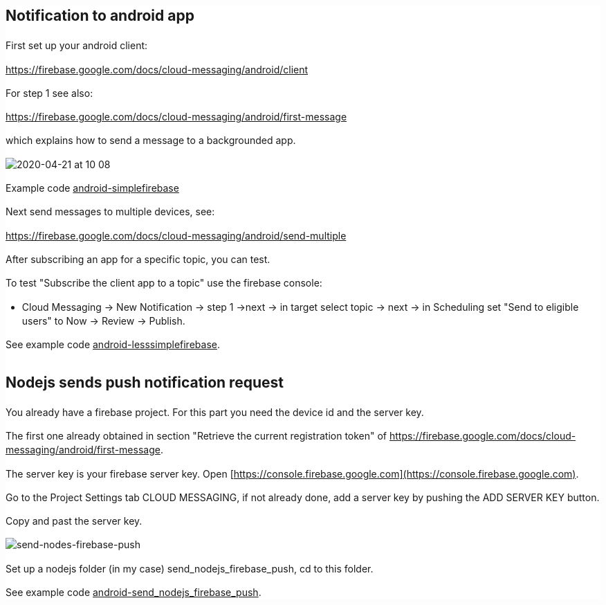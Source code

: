 

## Notification to android app

First set up your android client:

<https://firebase.google.com/docs/cloud-messaging/android/client>

For step 1 see also:

<https://firebase.google.com/docs/cloud-messaging/android/first-message>

which explains how to send a message to a backgrounded app.



![2020-04-21 at 10 08](https://user-images.githubusercontent.com/764295/79841732-223f0d00-83b8-11ea-8b57-4b0e214eef7e.png)

Example code [android-simplefirebase](/SimpleFireBase)



Next send messages to multiple devices, see:

<https://firebase.google.com/docs/cloud-messaging/android/send-multiple>

After subscribing an app for a specific topic, you can test.

To test "Subscribe the client app to a topic" use the firebase console: 
- Cloud Messaging -\> New Notification -\> step 1 -\>next -\> in target select topic -\> next -\> in Scheduling set "Send to eligible users" to Now -\> Review -\> Publish.


See example code [android-lesssimplefirebase](/LessSimpleFireBase).



## Nodejs sends push notification request

You already have a firebase project. For this part you need the device id and the server key.



The first one already obtained in section "Retrieve the current registration token" of <https://firebase.google.com/docs/cloud-messaging/android/first-message>.

The server key is your firebase server key. Open [https://console.firebase.google.com](https://console.firebase.google.com).



Go to the Project Settings tab CLOUD MESSAGING, if not already done, add a server key by pushing the ADD SERVER KEY button.

Copy and past the server key.



![send-nodes-firebase-push](https://user-images.githubusercontent.com/764295/79841875-531f4200-83b8-11ea-9bb5-514663528ab8.png)

Set up a nodejs folder (in my case) send\_nodejs\_firebase\_push, cd to this folder.

See example code [android-send_nodejs_firebase_push](/send_nodejs_firebase_push).
